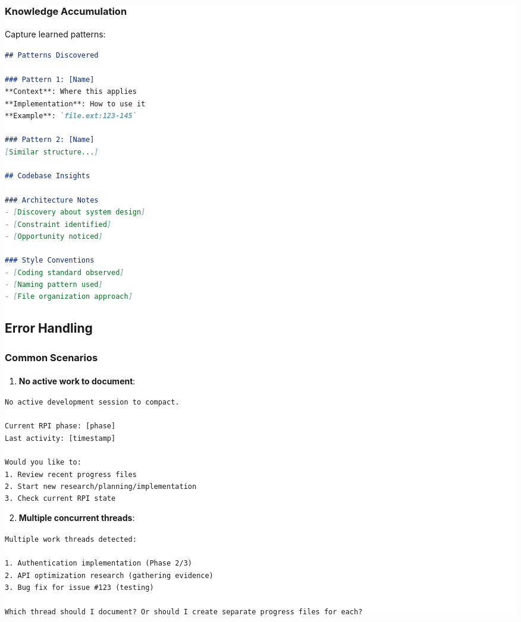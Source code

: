 ### Knowledge Accumulation

Capture learned patterns:

```markdown
## Patterns Discovered

### Pattern 1: [Name]
**Context**: Where this applies
**Implementation**: How to use it
**Example**: `file.ext:123-145`

### Pattern 2: [Name]
[Similar structure...]

## Codebase Insights

### Architecture Notes
- [Discovery about system design]
- [Constraint identified]
- [Opportunity noticed]

### Style Conventions
- [Coding standard observed]
- [Naming pattern used]
- [File organization approach]
```

## Error Handling

### Common Scenarios

1. **No active work to document**:
```
No active development session to compact.

Current RPI phase: [phase]
Last activity: [timestamp]

Would you like to:
1. Review recent progress files
2. Start new research/planning/implementation
3. Check current RPI state
```

2. **Multiple concurrent threads**:
```
Multiple work threads detected:

1. Authentication implementation (Phase 2/3)
2. API optimization research (gathering evidence)
3. Bug fix for issue #123 (testing)

Which thread should I document? Or should I create separate progress files for each?
```
